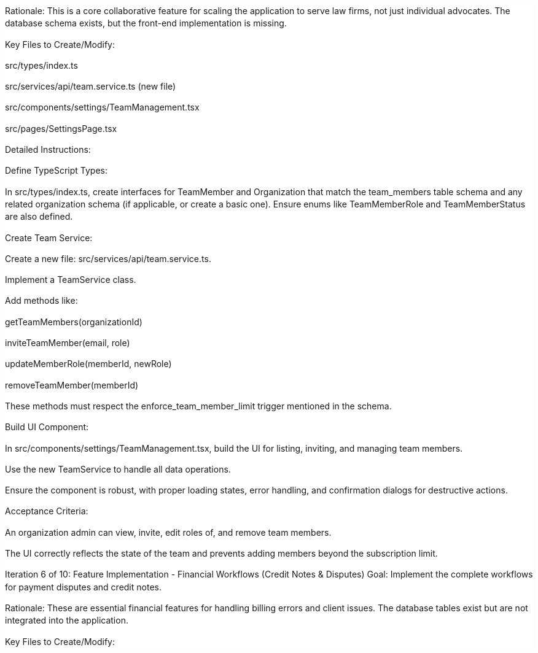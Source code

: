 Rationale: This is a core collaborative feature for scaling the application to serve law firms, not just individual advocates. The database schema exists, but the front-end implementation is missing.

Key Files to Create/Modify:

src/types/index.ts

src/services/api/team.service.ts (new file)

src/components/settings/TeamManagement.tsx

src/pages/SettingsPage.tsx

Detailed Instructions:

Define TypeScript Types:

In src/types/index.ts, create interfaces for TeamMember and Organization that match the team_members table schema and any related organization schema (if applicable, or create a basic one). Ensure enums like TeamMemberRole and TeamMemberStatus are also defined.

Create Team Service:

Create a new file: src/services/api/team.service.ts.

Implement a TeamService class.

Add methods like:

getTeamMembers(organizationId)

inviteTeamMember(email, role)

updateMemberRole(memberId, newRole)

removeTeamMember(memberId)

These methods must respect the enforce_team_member_limit trigger mentioned in the schema.

Build UI Component:

In src/components/settings/TeamManagement.tsx, build the UI for listing, inviting, and managing team members.

Use the new TeamService to handle all data operations.

Ensure the component is robust, with proper loading states, error handling, and confirmation dialogs for destructive actions.

Acceptance Criteria:

An organization admin can view, invite, edit roles of, and remove team members.

The UI correctly reflects the state of the team and prevents adding members beyond the subscription limit.

Iteration 6 of 10: Feature Implementation - Financial Workflows (Credit Notes & Disputes)
Goal: Implement the complete workflows for payment disputes and credit notes.

Rationale: These are essential financial features for handling billing errors and client issues. The database tables exist but are not integrated into the application.

Key Files to Create/Modify:
